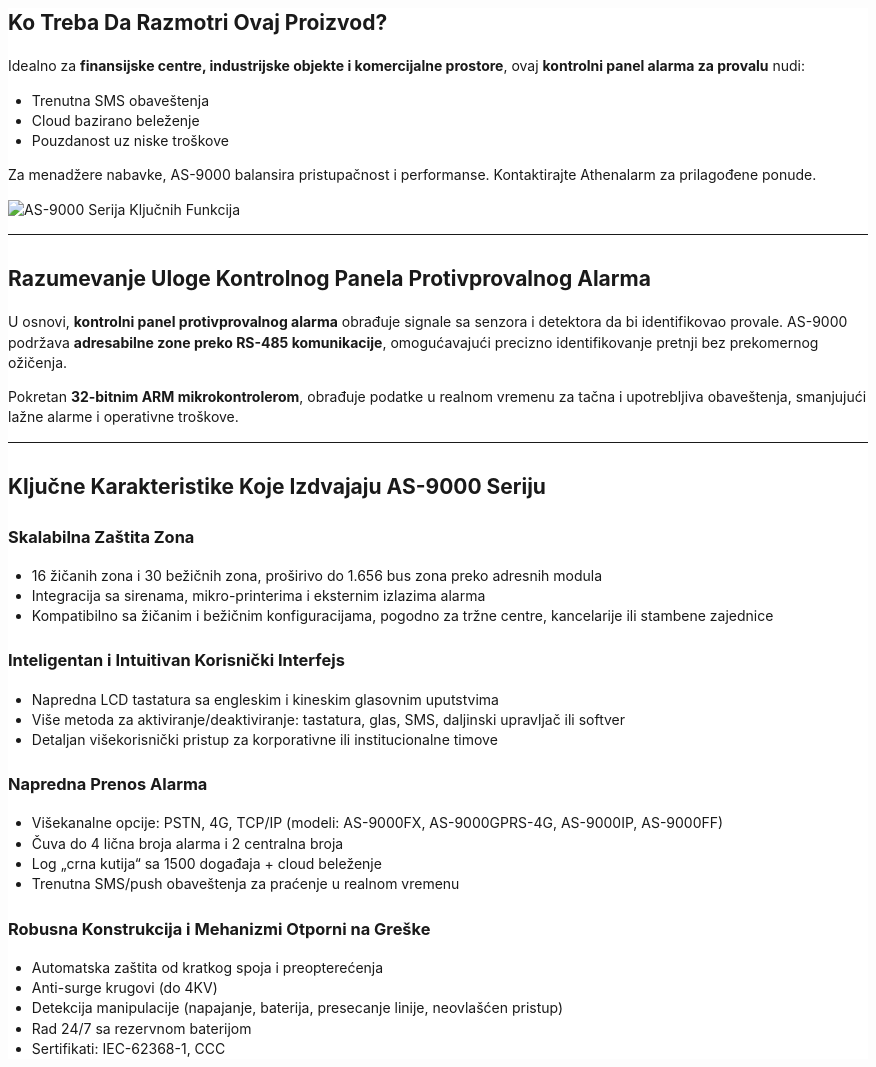 
## Ko Treba Da Razmotri Ovaj Proizvod?

Idealno za **finansijske centre, industrijske objekte i komercijalne prostore**, ovaj **kontrolni panel alarma za provalu** nudi:  
- Trenutna SMS obaveštenja  
- Cloud bazirano beleženje  
- Pouzdanost uz niske troškove  

Za menadžere nabavke, AS-9000 balansira pristupačnost i performanse. Kontaktirajte Athenalarm za prilagođene ponude.

![AS-9000 Serija Ključnih Funkcija](https://athenalarm.com/wp-content/uploads/2025/10/Athenalarm-alarm-control-panel-2-scaled.jpg)

---

## Razumevanje Uloge Kontrolnog Panela Protivprovalnog Alarma

U osnovi, **kontrolni panel protivprovalnog alarma** obrađuje signale sa senzora i detektora da bi identifikovao provale. AS-9000 podržava **adresabilne zone preko RS-485 komunikacije**, omogućavajući precizno identifikovanje pretnji bez prekomernog ožičenja.  

Pokretan **32-bitnim ARM mikrokontrolerom**, obrađuje podatke u realnom vremenu za tačna i upotrebljiva obaveštenja, smanjujući lažne alarme i operativne troškove.

---

## Ključne Karakteristike Koje Izdvajaju AS-9000 Seriju

### Skalabilna Zaštita Zona
- 16 žičanih zona i 30 bežičnih zona, proširivo do 1.656 bus zona preko adresnih modula  
- Integracija sa sirenama, mikro-printerima i eksternim izlazima alarma  
- Kompatibilno sa žičanim i bežičnim konfiguracijama, pogodno za tržne centre, kancelarije ili stambene zajednice  

### Inteligentan i Intuitivan Korisnički Interfejs
- Napredna LCD tastatura sa engleskim i kineskim glasovnim uputstvima  
- Više metoda za aktiviranje/deaktiviranje: tastatura, glas, SMS, daljinski upravljač ili softver  
- Detaljan višekorisnički pristup za korporativne ili institucionalne timove  

### Napredna Prenos Alarma
- Višekanalne opcije: PSTN, 4G, TCP/IP (modeli: AS-9000FX, AS-9000GPRS-4G, AS-9000IP, AS-9000FF)  
- Čuva do 4 lična broja alarma i 2 centralna broja  
- Log „crna kutija“ sa 1500 događaja + cloud beleženje  
- Trenutna SMS/push obaveštenja za praćenje u realnom vremenu  

### Robusna Konstrukcija i Mehanizmi Otporni na Greške
- Automatska zaštita od kratkog spoja i preopterećenja  
- Anti-surge krugovi (do 4KV)  
- Detekcija manipulacije (napajanje, baterija, presecanje linije, neovlašćen pristup)  
- Rad 24/7 sa rezervnom baterijom  
- Sertifikati: IEC-62368-1, CCC  
